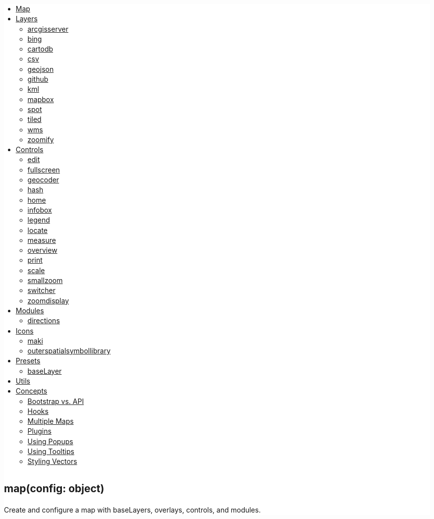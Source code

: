 * [Map](#map)
* [Layers](#layers)
   * [arcgisserver](#arcgisserver)
   * [bing](#bing)
   * [cartodb](#cartodb)
   * [csv](#csv)
   * [geojson](#geojson)
   * [github](#github)
   * [kml](#kml)
   * [mapbox](#mapbox)
   * [spot](#spot)
   * [tiled](#tiled)
   * [wms](#wms)
   * [zoomify](#zoomify)
* [Controls](#controls)
   * [edit](#edit)
   * [fullscreen](#fullscreen)
   * [geocoder](#geocoder)
   * [hash](#hash)
   * [home](#home)
   * [infobox](#infobox)
   * [legend](#legend)
   * [locate](#locate)
   * [measure](#measure)
   * [overview](#overview)
   * [print](#print)
   * [scale](#scale)
   * [smallzoom](#smallzoom)
   * [switcher](#switcher)
   * [zoomdisplay](#zoomdisplay)
* [Modules](#modules)
   * [directions](#directions)
* [Icons](#icons)
   * [maki](#maki)
   * [outerspatialsymbollibrary](#outerspatialsymbollibrary)
* [Presets](#presets)
   * [baseLayer](#baselayer)
* [Utils](#utils)
* [Concepts](#concepts)
   * [Bootstrap vs. API](#bootstrap-vs-api)
   * [Hooks](#hooks)
   * [Multiple Maps](#multiple-maps)
   * [Plugins](#plugins)
   * [Using Popups](#using-popups)
   * [Using Tooltips](#using-tooltips)
   * [Styling Vectors](#styling-vectors)

## <a name="map">map(config: object)</a>

Create and configure a map with baseLayers, overlays, controls, and modules.
